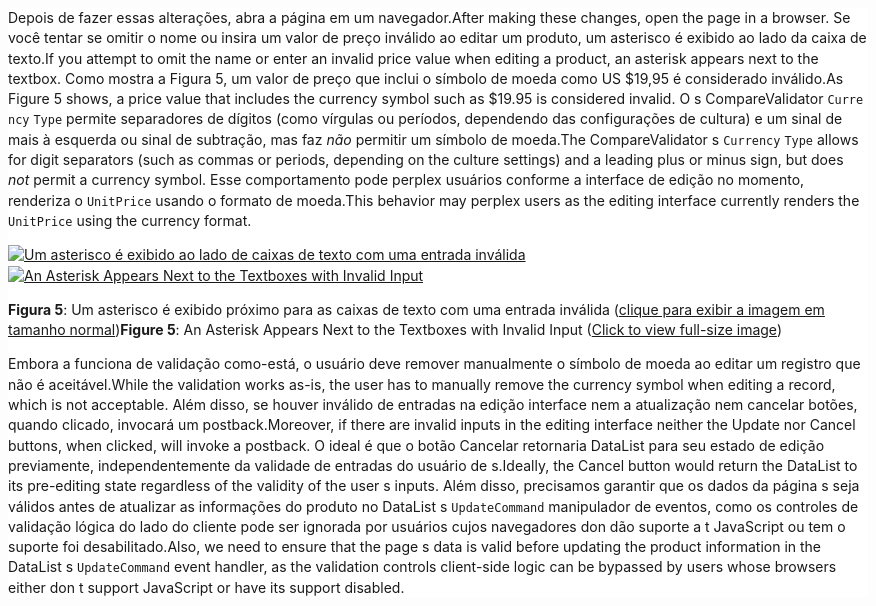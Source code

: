 <span data-ttu-id="7b3a2-170">Depois de fazer essas alterações, abra a página em um navegador.</span><span class="sxs-lookup"><span data-stu-id="7b3a2-170">After making these changes, open the page in a browser.</span></span> <span data-ttu-id="7b3a2-171">Se você tentar se omitir o nome ou insira um valor de preço inválido ao editar um produto, um asterisco é exibido ao lado da caixa de texto.</span><span class="sxs-lookup"><span data-stu-id="7b3a2-171">If you attempt to omit the name or enter an invalid price value when editing a product, an asterisk appears next to the textbox.</span></span> <span data-ttu-id="7b3a2-172">Como mostra a Figura 5, um valor de preço que inclui o símbolo de moeda como US $19,95 é considerado inválido.</span><span class="sxs-lookup"><span data-stu-id="7b3a2-172">As Figure 5 shows, a price value that includes the currency symbol such as $19.95 is considered invalid.</span></span> <span data-ttu-id="7b3a2-173">O s CompareValidator `Currency` `Type` permite separadores de dígitos (como vírgulas ou períodos, dependendo das configurações de cultura) e um sinal de mais à esquerda ou sinal de subtração, mas faz *não* permitir um símbolo de moeda.</span><span class="sxs-lookup"><span data-stu-id="7b3a2-173">The CompareValidator s `Currency` `Type` allows for digit separators (such as commas or periods, depending on the culture settings) and a leading plus or minus sign, but does *not* permit a currency symbol.</span></span> <span data-ttu-id="7b3a2-174">Esse comportamento pode perplex usuários conforme a interface de edição no momento, renderiza o `UnitPrice` usando o formato de moeda.</span><span class="sxs-lookup"><span data-stu-id="7b3a2-174">This behavior may perplex users as the editing interface currently renders the `UnitPrice` using the currency format.</span></span>


<span data-ttu-id="7b3a2-175">[![Um asterisco é exibido ao lado de caixas de texto com uma entrada inválida](adding-validation-controls-to-the-datalist-s-editing-interface-vb/_static/image14.png)](adding-validation-controls-to-the-datalist-s-editing-interface-vb/_static/image13.png)</span><span class="sxs-lookup"><span data-stu-id="7b3a2-175">[![An Asterisk Appears Next to the Textboxes with Invalid Input](adding-validation-controls-to-the-datalist-s-editing-interface-vb/_static/image14.png)](adding-validation-controls-to-the-datalist-s-editing-interface-vb/_static/image13.png)</span></span>

<span data-ttu-id="7b3a2-176">**Figura 5**: Um asterisco é exibido próximo para as caixas de texto com uma entrada inválida ([clique para exibir a imagem em tamanho normal](adding-validation-controls-to-the-datalist-s-editing-interface-vb/_static/image15.png))</span><span class="sxs-lookup"><span data-stu-id="7b3a2-176">**Figure 5**: An Asterisk Appears Next to the Textboxes with Invalid Input ([Click to view full-size image](adding-validation-controls-to-the-datalist-s-editing-interface-vb/_static/image15.png))</span></span>


<span data-ttu-id="7b3a2-177">Embora a funciona de validação como-está, o usuário deve remover manualmente o símbolo de moeda ao editar um registro que não é aceitável.</span><span class="sxs-lookup"><span data-stu-id="7b3a2-177">While the validation works as-is, the user has to manually remove the currency symbol when editing a record, which is not acceptable.</span></span> <span data-ttu-id="7b3a2-178">Além disso, se houver inválido de entradas na edição interface nem a atualização nem cancelar botões, quando clicado, invocará um postback.</span><span class="sxs-lookup"><span data-stu-id="7b3a2-178">Moreover, if there are invalid inputs in the editing interface neither the Update nor Cancel buttons, when clicked, will invoke a postback.</span></span> <span data-ttu-id="7b3a2-179">O ideal é que o botão Cancelar retornaria DataList para seu estado de edição previamente, independentemente da validade de entradas do usuário de s.</span><span class="sxs-lookup"><span data-stu-id="7b3a2-179">Ideally, the Cancel button would return the DataList to its pre-editing state regardless of the validity of the user s inputs.</span></span> <span data-ttu-id="7b3a2-180">Além disso, precisamos garantir que os dados da página s seja válidos antes de atualizar as informações do produto no DataList s `UpdateCommand` manipulador de eventos, como os controles de validação lógica do lado do cliente pode ser ignorada por usuários cujos navegadores don dão suporte a t JavaScript ou tem o suporte foi desabilitado.</span><span class="sxs-lookup"><span data-stu-id="7b3a2-180">Also, we need to ensure that the page s data is valid before updating the product information in the DataList s `UpdateCommand` event handler, as the validation controls client-side logic can be bypassed by users whose browsers either don t support JavaScript or have its support disabled.</span></span>
